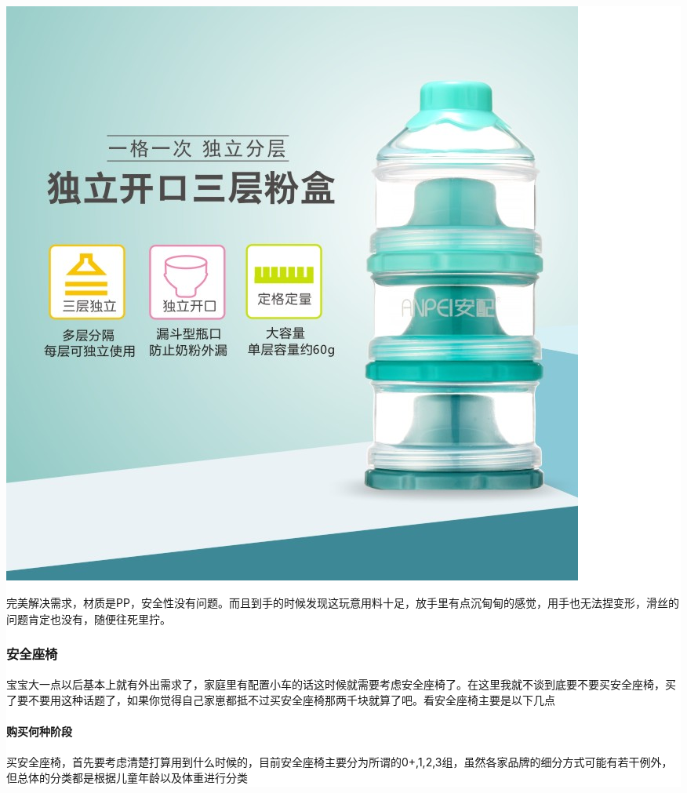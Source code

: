 ![image-20191120221803972](_assets/生崽笔记/image-20191120221803972.png)

完美解决需求，材质是PP，安全性没有问题。而且到手的时候发现这玩意用料十足，放手里有点沉甸甸的感觉，用手也无法捏变形，滑丝的问题肯定也没有，随便往死里拧。

### 安全座椅

宝宝大一点以后基本上就有外出需求了，家庭里有配置小车的话这时候就需要考虑安全座椅了。在这里我就不谈到底要不要买安全座椅，买了要不要用这种话题了，如果你觉得自己家崽都抵不过买安全座椅那两千块就算了吧。看安全座椅主要是以下几点	

#### 购买何种阶段

买安全座椅，首先要考虑清楚打算用到什么时候的，目前安全座椅主要分为所谓的0+,1,2,3组，虽然各家品牌的细分方式可能有若干例外，但总体的分类都是根据儿童年龄以及体重进行分类
